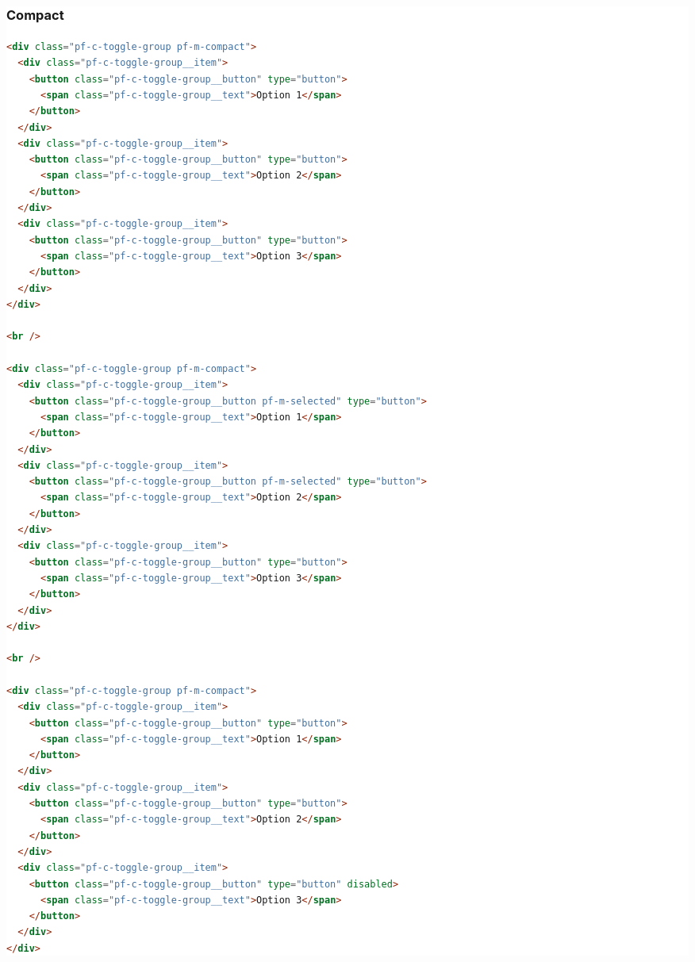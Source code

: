 
### Compact

```html
<div class="pf-c-toggle-group pf-m-compact">
  <div class="pf-c-toggle-group__item">
    <button class="pf-c-toggle-group__button" type="button">
      <span class="pf-c-toggle-group__text">Option 1</span>
    </button>
  </div>
  <div class="pf-c-toggle-group__item">
    <button class="pf-c-toggle-group__button" type="button">
      <span class="pf-c-toggle-group__text">Option 2</span>
    </button>
  </div>
  <div class="pf-c-toggle-group__item">
    <button class="pf-c-toggle-group__button" type="button">
      <span class="pf-c-toggle-group__text">Option 3</span>
    </button>
  </div>
</div>

<br />

<div class="pf-c-toggle-group pf-m-compact">
  <div class="pf-c-toggle-group__item">
    <button class="pf-c-toggle-group__button pf-m-selected" type="button">
      <span class="pf-c-toggle-group__text">Option 1</span>
    </button>
  </div>
  <div class="pf-c-toggle-group__item">
    <button class="pf-c-toggle-group__button pf-m-selected" type="button">
      <span class="pf-c-toggle-group__text">Option 2</span>
    </button>
  </div>
  <div class="pf-c-toggle-group__item">
    <button class="pf-c-toggle-group__button" type="button">
      <span class="pf-c-toggle-group__text">Option 3</span>
    </button>
  </div>
</div>

<br />

<div class="pf-c-toggle-group pf-m-compact">
  <div class="pf-c-toggle-group__item">
    <button class="pf-c-toggle-group__button" type="button">
      <span class="pf-c-toggle-group__text">Option 1</span>
    </button>
  </div>
  <div class="pf-c-toggle-group__item">
    <button class="pf-c-toggle-group__button" type="button">
      <span class="pf-c-toggle-group__text">Option 2</span>
    </button>
  </div>
  <div class="pf-c-toggle-group__item">
    <button class="pf-c-toggle-group__button" type="button" disabled>
      <span class="pf-c-toggle-group__text">Option 3</span>
    </button>
  </div>
</div>

```
